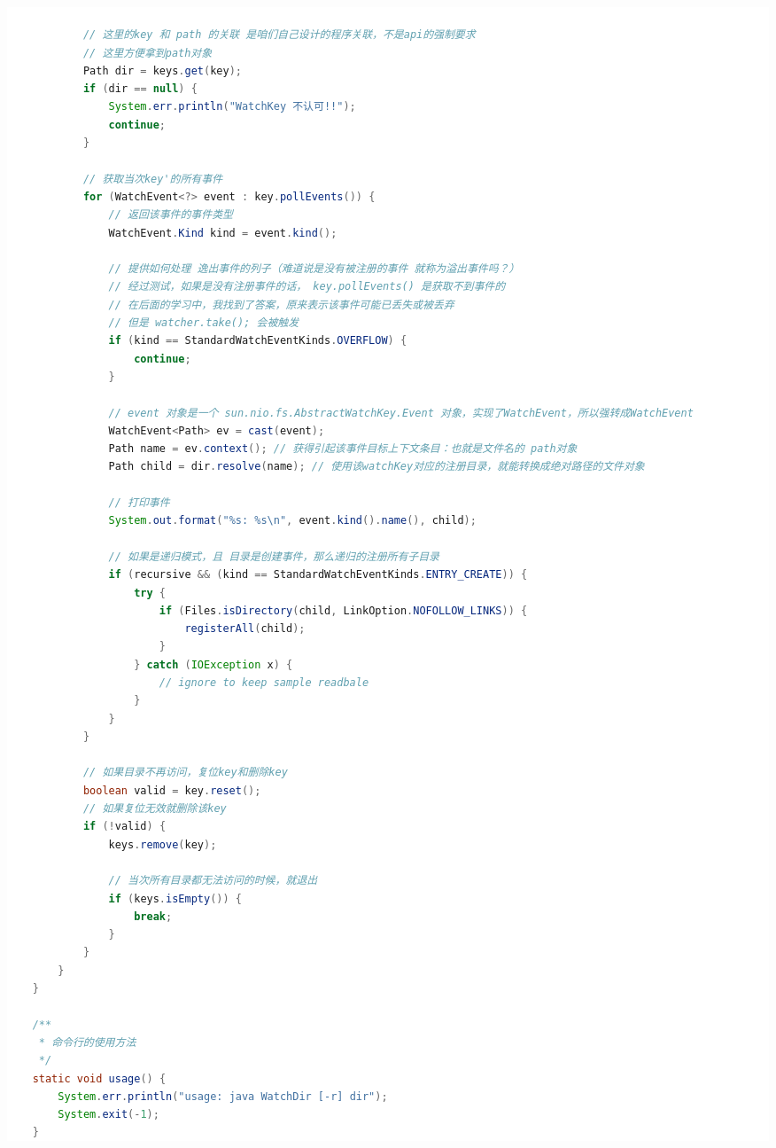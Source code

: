 ```java

            // 这里的key 和 path 的关联 是咱们自己设计的程序关联，不是api的强制要求
            // 这里方便拿到path对象
            Path dir = keys.get(key);
            if (dir == null) {
                System.err.println("WatchKey 不认可!!");
                continue;
            }

            // 获取当次key'的所有事件
            for (WatchEvent<?> event : key.pollEvents()) {
                // 返回该事件的事件类型
                WatchEvent.Kind kind = event.kind();

                // 提供如何处理 逸出事件的列子（难道说是没有被注册的事件 就称为溢出事件吗？）
                // 经过测试，如果是没有注册事件的话， key.pollEvents() 是获取不到事件的
                // 在后面的学习中，我找到了答案，原来表示该事件可能已丢失或被丢弃
                // 但是 watcher.take(); 会被触发
                if (kind == StandardWatchEventKinds.OVERFLOW) {
                    continue;
                }

                // event 对象是一个 sun.nio.fs.AbstractWatchKey.Event 对象，实现了WatchEvent，所以强转成WatchEvent
                WatchEvent<Path> ev = cast(event);
                Path name = ev.context(); // 获得引起该事件目标上下文条目：也就是文件名的 path对象
                Path child = dir.resolve(name); // 使用该watchKey对应的注册目录，就能转换成绝对路径的文件对象

                // 打印事件
                System.out.format("%s: %s\n", event.kind().name(), child);

                // 如果是递归模式，且 目录是创建事件，那么递归的注册所有子目录
                if (recursive && (kind == StandardWatchEventKinds.ENTRY_CREATE)) {
                    try {
                        if (Files.isDirectory(child, LinkOption.NOFOLLOW_LINKS)) {
                            registerAll(child);
                        }
                    } catch (IOException x) {
                        // ignore to keep sample readbale
                    }
                }
            }

            // 如果目录不再访问，复位key和删除key
            boolean valid = key.reset();
            // 如果复位无效就删除该key
            if (!valid) {
                keys.remove(key);

                // 当次所有目录都无法访问的时候，就退出
                if (keys.isEmpty()) {
                    break;
                }
            }
        }
    }

    /**
     * 命令行的使用方法
     */
    static void usage() {
        System.err.println("usage: java WatchDir [-r] dir");
        System.exit(-1);
    }
```